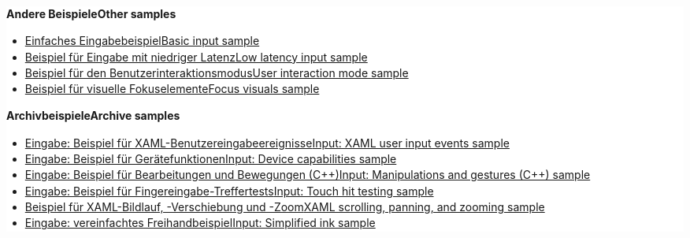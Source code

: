 **<span data-ttu-id="933cd-241">Andere Beispiele</span><span class="sxs-lookup"><span data-stu-id="933cd-241">Other samples</span></span>**
* [<span data-ttu-id="933cd-242">Einfaches Eingabebeispiel</span><span class="sxs-lookup"><span data-stu-id="933cd-242">Basic input sample</span></span>](http://go.microsoft.com/fwlink/p/?LinkID=620302)
* [<span data-ttu-id="933cd-243">Beispiel für Eingabe mit niedriger Latenz</span><span class="sxs-lookup"><span data-stu-id="933cd-243">Low latency input sample</span></span>](http://go.microsoft.com/fwlink/p/?LinkID=620304)
* [<span data-ttu-id="933cd-244">Beispiel für den Benutzerinteraktionsmodus</span><span class="sxs-lookup"><span data-stu-id="933cd-244">User interaction mode sample</span></span>](http://go.microsoft.com/fwlink/p/?LinkID=619894)
* [<span data-ttu-id="933cd-245">Beispiel für visuelle Fokuselemente</span><span class="sxs-lookup"><span data-stu-id="933cd-245">Focus visuals sample</span></span>](http://go.microsoft.com/fwlink/p/?LinkID=619895)

**<span data-ttu-id="933cd-246">Archivbeispiele</span><span class="sxs-lookup"><span data-stu-id="933cd-246">Archive samples</span></span>**
* [<span data-ttu-id="933cd-247">Eingabe: Beispiel für XAML-Benutzereingabeereignisse</span><span class="sxs-lookup"><span data-stu-id="933cd-247">Input: XAML user input events sample</span></span>](http://go.microsoft.com/fwlink/p/?linkid=226855)
* [<span data-ttu-id="933cd-248">Eingabe: Beispiel für Gerätefunktionen</span><span class="sxs-lookup"><span data-stu-id="933cd-248">Input: Device capabilities sample</span></span>](http://go.microsoft.com/fwlink/p/?linkid=231530)
* [<span data-ttu-id="933cd-249">Eingabe: Beispiel für Bearbeitungen und Bewegungen (C++)</span><span class="sxs-lookup"><span data-stu-id="933cd-249">Input: Manipulations and gestures (C++) sample</span></span>](http://go.microsoft.com/fwlink/p/?linkid=231605)
* [<span data-ttu-id="933cd-250">Eingabe: Beispiel für Fingereingabe-Treffertests</span><span class="sxs-lookup"><span data-stu-id="933cd-250">Input: Touch hit testing sample</span></span>](http://go.microsoft.com/fwlink/p/?linkid=231590)
* [<span data-ttu-id="933cd-251">Beispiel für XAML-Bildlauf, -Verschiebung und -Zoom</span><span class="sxs-lookup"><span data-stu-id="933cd-251">XAML scrolling, panning, and zooming sample</span></span>](http://go.microsoft.com/fwlink/p/?linkid=251717)
* [<span data-ttu-id="933cd-252">Eingabe: vereinfachtes Freihandbeispiel</span><span class="sxs-lookup"><span data-stu-id="933cd-252">Input: Simplified ink sample</span></span>](http://go.microsoft.com/fwlink/p/?linkid=246570)